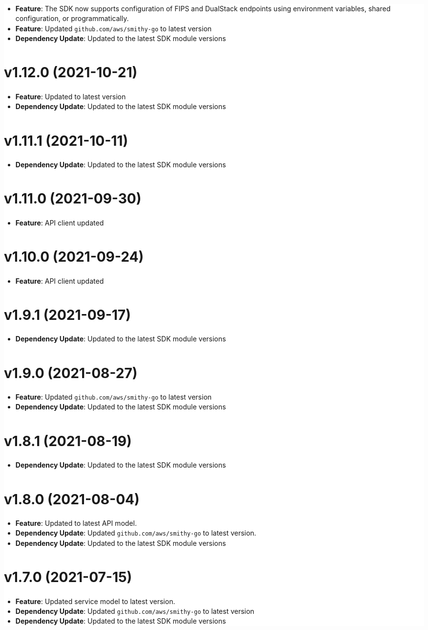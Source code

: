 * **Feature**: The SDK now supports configuration of FIPS and DualStack endpoints using environment variables, shared configuration, or programmatically.
* **Feature**: Updated `github.com/aws/smithy-go` to latest version
* **Dependency Update**: Updated to the latest SDK module versions

# v1.12.0 (2021-10-21)

* **Feature**: Updated  to latest version
* **Dependency Update**: Updated to the latest SDK module versions

# v1.11.1 (2021-10-11)

* **Dependency Update**: Updated to the latest SDK module versions

# v1.11.0 (2021-09-30)

* **Feature**: API client updated

# v1.10.0 (2021-09-24)

* **Feature**: API client updated

# v1.9.1 (2021-09-17)

* **Dependency Update**: Updated to the latest SDK module versions

# v1.9.0 (2021-08-27)

* **Feature**: Updated `github.com/aws/smithy-go` to latest version
* **Dependency Update**: Updated to the latest SDK module versions

# v1.8.1 (2021-08-19)

* **Dependency Update**: Updated to the latest SDK module versions

# v1.8.0 (2021-08-04)

* **Feature**: Updated to latest API model.
* **Dependency Update**: Updated `github.com/aws/smithy-go` to latest version.
* **Dependency Update**: Updated to the latest SDK module versions

# v1.7.0 (2021-07-15)

* **Feature**: Updated service model to latest version.
* **Dependency Update**: Updated `github.com/aws/smithy-go` to latest version
* **Dependency Update**: Updated to the latest SDK module versions
